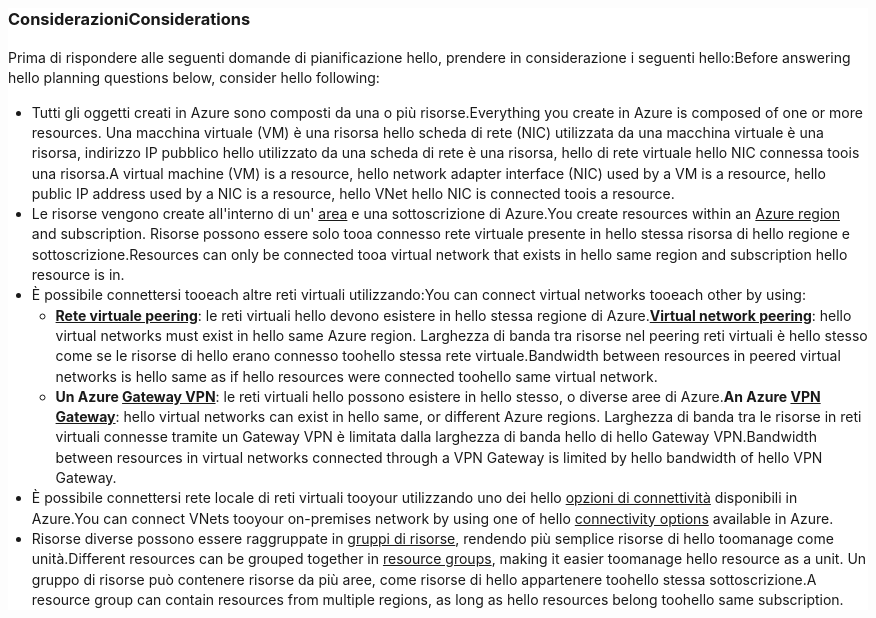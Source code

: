 ### <a name="considerations"></a><span data-ttu-id="4e627-111">Considerazioni</span><span class="sxs-lookup"><span data-stu-id="4e627-111">Considerations</span></span>
<span data-ttu-id="4e627-112">Prima di rispondere alle seguenti domande di pianificazione hello, prendere in considerazione i seguenti hello:</span><span class="sxs-lookup"><span data-stu-id="4e627-112">Before answering hello planning questions below, consider hello following:</span></span>

* <span data-ttu-id="4e627-113">Tutti gli oggetti creati in Azure sono composti da una o più risorse.</span><span class="sxs-lookup"><span data-stu-id="4e627-113">Everything you create in Azure is composed of one or more resources.</span></span> <span data-ttu-id="4e627-114">Una macchina virtuale (VM) è una risorsa hello scheda di rete (NIC) utilizzata da una macchina virtuale è una risorsa, indirizzo IP pubblico hello utilizzato da una scheda di rete è una risorsa, hello di rete virtuale hello NIC connessa toois una risorsa.</span><span class="sxs-lookup"><span data-stu-id="4e627-114">A virtual machine (VM) is a resource, hello network adapter interface (NIC) used by a VM is a resource, hello public IP address used by a NIC is a resource, hello VNet hello NIC is connected toois a resource.</span></span>
* <span data-ttu-id="4e627-115">Le risorse vengono create all'interno di un' [area](https://azure.microsoft.com/regions/#services) e una sottoscrizione di Azure.</span><span class="sxs-lookup"><span data-stu-id="4e627-115">You create resources within an [Azure region](https://azure.microsoft.com/regions/#services) and subscription.</span></span> <span data-ttu-id="4e627-116">Risorse possono essere solo tooa connesso rete virtuale presente in hello stessa risorsa di hello regione e sottoscrizione.</span><span class="sxs-lookup"><span data-stu-id="4e627-116">Resources can only be connected tooa virtual network that exists in hello same region and subscription hello resource is in.</span></span>
* <span data-ttu-id="4e627-117">È possibile connettersi tooeach altre reti virtuali utilizzando:</span><span class="sxs-lookup"><span data-stu-id="4e627-117">You can connect virtual networks tooeach other by using:</span></span>
    * <span data-ttu-id="4e627-118">**[Rete virtuale peering](virtual-network-peering-overview.md)**: le reti virtuali hello devono esistere in hello stessa regione di Azure.</span><span class="sxs-lookup"><span data-stu-id="4e627-118">**[Virtual network peering](virtual-network-peering-overview.md)**: hello virtual networks must exist in hello same Azure region.</span></span> <span data-ttu-id="4e627-119">Larghezza di banda tra risorse nel peering reti virtuali è hello stesso come se le risorse di hello erano connesso toohello stessa rete virtuale.</span><span class="sxs-lookup"><span data-stu-id="4e627-119">Bandwidth between resources in peered virtual networks is hello same as if hello resources were connected toohello same virtual network.</span></span>
    * <span data-ttu-id="4e627-120">**Un Azure [Gateway VPN](../vpn-gateway/vpn-gateway-vnet-vnet-rm-ps.md)**: le reti virtuali hello possono esistere in hello stesso, o diverse aree di Azure.</span><span class="sxs-lookup"><span data-stu-id="4e627-120">**An Azure [VPN Gateway](../vpn-gateway/vpn-gateway-vnet-vnet-rm-ps.md)**: hello virtual networks can exist in hello same, or different Azure regions.</span></span> <span data-ttu-id="4e627-121">Larghezza di banda tra le risorse in reti virtuali connesse tramite un Gateway VPN è limitata dalla larghezza di banda hello di hello Gateway VPN.</span><span class="sxs-lookup"><span data-stu-id="4e627-121">Bandwidth between resources in virtual networks connected through a VPN Gateway is limited by hello bandwidth of hello VPN Gateway.</span></span>
* <span data-ttu-id="4e627-122">È possibile connettersi rete locale di reti virtuali tooyour utilizzando uno dei hello [opzioni di connettività](../vpn-gateway/vpn-gateway-about-vpngateways.md#s2smulti) disponibili in Azure.</span><span class="sxs-lookup"><span data-stu-id="4e627-122">You can connect VNets tooyour on-premises network by using one of hello [connectivity options](../vpn-gateway/vpn-gateway-about-vpngateways.md#s2smulti) available in Azure.</span></span>
* <span data-ttu-id="4e627-123">Risorse diverse possono essere raggruppate in [gruppi di risorse](../azure-resource-manager/resource-group-overview.md#resource-groups), rendendo più semplice risorse di hello toomanage come unità.</span><span class="sxs-lookup"><span data-stu-id="4e627-123">Different resources can be grouped together in [resource groups](../azure-resource-manager/resource-group-overview.md#resource-groups), making it easier toomanage hello resource as a unit.</span></span> <span data-ttu-id="4e627-124">Un gruppo di risorse può contenere risorse da più aree, come risorse di hello appartenere toohello stessa sottoscrizione.</span><span class="sxs-lookup"><span data-stu-id="4e627-124">A resource group can contain resources from multiple regions, as long as hello resources belong toohello same subscription.</span></span>
